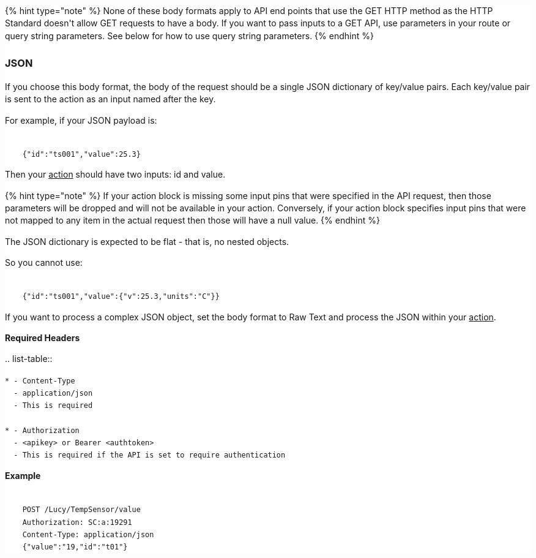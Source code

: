 {% hint type="note" %}
    None of these body formats apply to API end points that use the GET HTTP method as the HTTP Standard doesn't allow GET requests to have a body. If you want to pass inputs to a GET API, use parameters in your route or query string parameters. See below for how to use query string parameters. {% endhint %}

### JSON

If you choose this body format, the body of the request should be a single JSON dictionary of key/value pairs.
Each key/value pair is sent to the action as an input named after the key.

For example, if your JSON payload is:

```

    {"id":"ts001","value":25.3}

```


Then your [action](actions.md#actions) should have two inputs: id and value.

{% hint type="note" %}
    If your action block is missing some input pins that were specified in the API request, then those parameters will be dropped and will not be available in your action. Conversely, if your action block specifies input pins that were not mapped to any item in the actual request then those will have a null value. {% endhint %}


The JSON dictionary is expected to be flat - that is, no nested objects.

So you cannot use:

```

    {"id":"ts001","value":{"v":25.3,"units":"C"}}

```


If you want to process a complex JSON object, set the body format to Raw Text and process the JSON within your [action](actions.md#actions).

**Required Headers**

.. list-table::

    * - Content-Type
      - application/json
      - This is required
    
    * - Authorization
      - <apikey> or Bearer <authtoken>
      - This is required if the API is set to require authentication
    
**Example**

```

    POST /Lucy/TempSensor/value
    Authorization: SC:a:19291
    Content-Type: application/json
    {"value":"19,"id":"t01"}

```

